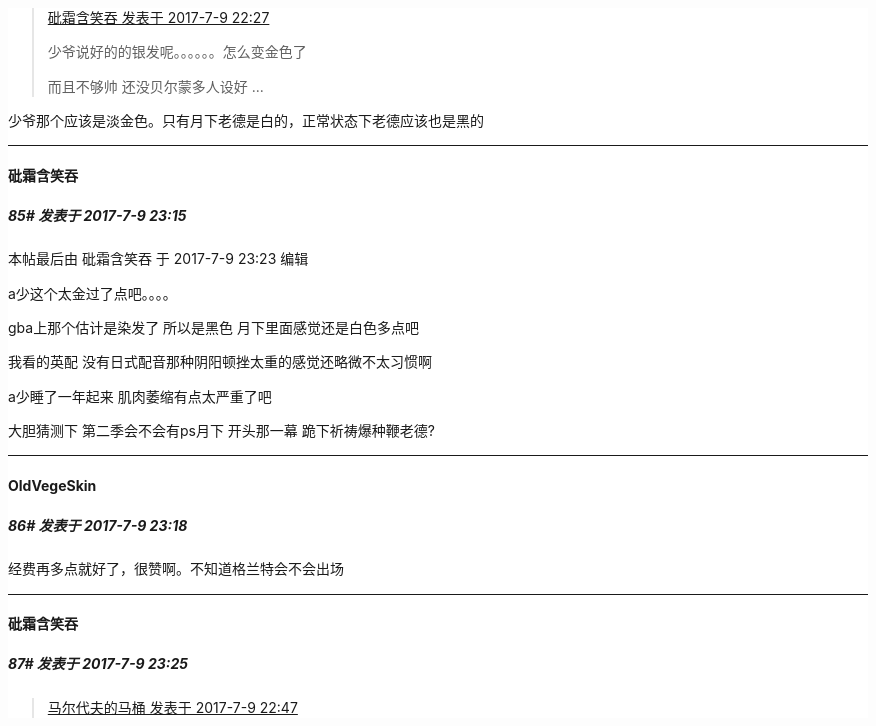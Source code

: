 
<blockquote><a href="httphttps://bbs.saraba1st.com/2b/forum.php?mod=redirect&amp;goto=findpost&amp;pid=36529570&amp;ptid=1528796" target="_blank">砒霜含笑吞 发表于 2017-7-9 22:27</a>

少爷说好的的银发呢。。。。。。怎么变金色了


而且不够帅 还没贝尔蒙多人设好 ...</blockquote>
少爷那个应该是淡金色。只有月下老德是白的，正常状态下老德应该也是黑的







*****

####  砒霜含笑吞  
##### 85#       发表于 2017-7-9 23:15



 本帖最后由 砒霜含笑吞 于 2017-7-9 23:23 编辑 

a少这个太金过了点吧。。。。


gba上那个估计是染发了 所以是黑色 月下里面感觉还是白色多点吧


我看的英配 没有日式配音那种阴阳顿挫太重的感觉还略微不太习惯啊


a少睡了一年起来 肌肉萎缩有点太严重了吧


大胆猜测下 第二季会不会有ps月下 开头那一幕 跪下祈祷爆种鞭老德?







*****

####  OldVegeSkin  
##### 86#       发表于 2017-7-9 23:18




经费再多点就好了，很赞啊。不知道格兰特会不会出场







*****

####  砒霜含笑吞  
##### 87#       发表于 2017-7-9 23:25



<blockquote><a href="httphttps://bbs.saraba1st.com/2b/forum.php?mod=redirect&amp;goto=findpost&amp;pid=36529805&amp;ptid=1528796" target="_blank">马尔代夫的马桶 发表于 2017-7-9 22:47</a>
